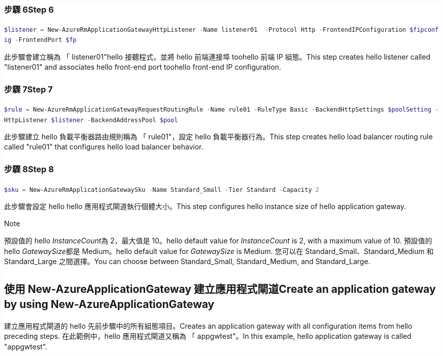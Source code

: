 ### <a name="step-6"></a><span data-ttu-id="6d4fa-174">步驟 6</span><span class="sxs-lookup"><span data-stu-id="6d4fa-174">Step 6</span></span>

```powershell
$listener = New-AzureRmApplicationGatewayHttpListener -Name listener01  -Protocol Http -FrontendIPConfiguration $fipconfig -FrontendPort $fp
```

<span data-ttu-id="6d4fa-175">此步驟會建立稱為 「 listener01"hello 接聽程式，並將 hello 前端連接埠 toohello 前端 IP 組態。</span><span class="sxs-lookup"><span data-stu-id="6d4fa-175">This step creates hello listener called "listener01" and associates hello front-end port toohello front-end IP configuration.</span></span>

### <a name="step-7"></a><span data-ttu-id="6d4fa-176">步驟 7</span><span class="sxs-lookup"><span data-stu-id="6d4fa-176">Step 7</span></span>

```powershell
$rule = New-AzureRmApplicationGatewayRequestRoutingRule -Name rule01 -RuleType Basic -BackendHttpSettings $poolSetting -HttpListener $listener -BackendAddressPool $pool
```

<span data-ttu-id="6d4fa-177">此步驟建立 hello 負載平衡器路由規則稱為 「 rule01"，設定 hello 負載平衡器行為。</span><span class="sxs-lookup"><span data-stu-id="6d4fa-177">This step creates hello load balancer routing rule called "rule01" that configures hello load balancer behavior.</span></span>

### <a name="step-8"></a><span data-ttu-id="6d4fa-178">步驟 8</span><span class="sxs-lookup"><span data-stu-id="6d4fa-178">Step 8</span></span>

```powershell
$sku = New-AzureRmApplicationGatewaySku -Name Standard_Small -Tier Standard -Capacity 2
```

<span data-ttu-id="6d4fa-179">此步驟會設定 hello hello 應用程式閘道執行個體大小。</span><span class="sxs-lookup"><span data-stu-id="6d4fa-179">This step configures hello instance size of hello application gateway.</span></span>

> [!NOTE]
> <span data-ttu-id="6d4fa-180">預設值的 hello *InstanceCount*為 2，最大值是 10。</span><span class="sxs-lookup"><span data-stu-id="6d4fa-180">hello default value for *InstanceCount* is 2, with a maximum value of 10.</span></span> <span data-ttu-id="6d4fa-181">預設值的 hello *GatewaySize*都是 Medium。</span><span class="sxs-lookup"><span data-stu-id="6d4fa-181">hello default value for *GatewaySize* is Medium.</span></span> <span data-ttu-id="6d4fa-182">您可以在 Standard_Small、Standard_Medium 和 Standard_Large 之間選擇。</span><span class="sxs-lookup"><span data-stu-id="6d4fa-182">You can choose between Standard_Small, Standard_Medium, and Standard_Large.</span></span>

## <a name="create-an-application-gateway-by-using-new-azureapplicationgateway"></a><span data-ttu-id="6d4fa-183">使用 New-AzureApplicationGateway 建立應用程式閘道</span><span class="sxs-lookup"><span data-stu-id="6d4fa-183">Create an application gateway by using New-AzureApplicationGateway</span></span>

<span data-ttu-id="6d4fa-184">建立應用程式閘道的 hello 先前步驟中的所有組態項目。</span><span class="sxs-lookup"><span data-stu-id="6d4fa-184">Creates an application gateway with all configuration items from hello preceding steps.</span></span> <span data-ttu-id="6d4fa-185">在此範例中，hello 應用程式閘道又稱為 「 appgwtest"。</span><span class="sxs-lookup"><span data-stu-id="6d4fa-185">In this example, hello application gateway is called "appgwtest".</span></span>
